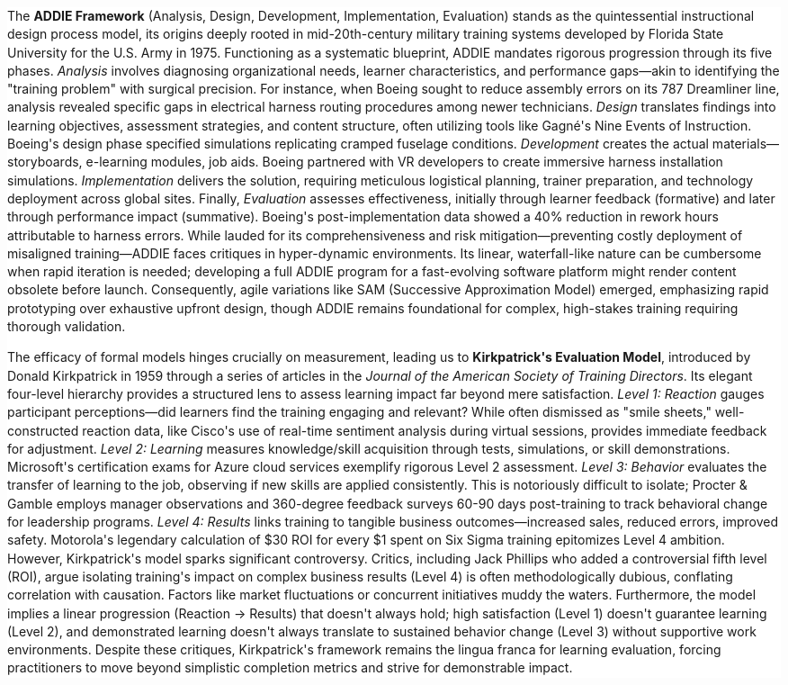 The **ADDIE Framework** (Analysis, Design, Development, Implementation, Evaluation) stands as the quintessential instructional design process model, its origins deeply rooted in mid-20th-century military training systems developed by Florida State University for the U.S. Army in 1975. Functioning as a systematic blueprint, ADDIE mandates rigorous progression through its five phases. *Analysis* involves diagnosing organizational needs, learner characteristics, and performance gaps—akin to identifying the "training problem" with surgical precision. For instance, when Boeing sought to reduce assembly errors on its 787 Dreamliner line, analysis revealed specific gaps in electrical harness routing procedures among newer technicians. *Design* translates findings into learning objectives, assessment strategies, and content structure, often utilizing tools like Gagné's Nine Events of Instruction. Boeing's design phase specified simulations replicating cramped fuselage conditions. *Development* creates the actual materials—storyboards, e-learning modules, job aids. Boeing partnered with VR developers to create immersive harness installation simulations. *Implementation* delivers the solution, requiring meticulous logistical planning, trainer preparation, and technology deployment across global sites. Finally, *Evaluation* assesses effectiveness, initially through learner feedback (formative) and later through performance impact (summative). Boeing's post-implementation data showed a 40% reduction in rework hours attributable to harness errors. While lauded for its comprehensiveness and risk mitigation—preventing costly deployment of misaligned training—ADDIE faces critiques in hyper-dynamic environments. Its linear, waterfall-like nature can be cumbersome when rapid iteration is needed; developing a full ADDIE program for a fast-evolving software platform might render content obsolete before launch. Consequently, agile variations like SAM (Successive Approximation Model) emerged, emphasizing rapid prototyping over exhaustive upfront design, though ADDIE remains foundational for complex, high-stakes training requiring thorough validation.

The efficacy of formal models hinges crucially on measurement, leading us to **Kirkpatrick's Evaluation Model**, introduced by Donald Kirkpatrick in 1959 through a series of articles in the *Journal of the American Society of Training Directors*. Its elegant four-level hierarchy provides a structured lens to assess learning impact far beyond mere satisfaction. *Level 1: Reaction* gauges participant perceptions—did learners find the training engaging and relevant? While often dismissed as "smile sheets," well-constructed reaction data, like Cisco's use of real-time sentiment analysis during virtual sessions, provides immediate feedback for adjustment. *Level 2: Learning* measures knowledge/skill acquisition through tests, simulations, or skill demonstrations. Microsoft's certification exams for Azure cloud services exemplify rigorous Level 2 assessment. *Level 3: Behavior* evaluates the transfer of learning to the job, observing if new skills are applied consistently. This is notoriously difficult to isolate; Procter & Gamble employs manager observations and 360-degree feedback surveys 60-90 days post-training to track behavioral change for leadership programs. *Level 4: Results* links training to tangible business outcomes—increased sales, reduced errors, improved safety. Motorola's legendary calculation of $30 ROI for every $1 spent on Six Sigma training epitomizes Level 4 ambition. However, Kirkpatrick's model sparks significant controversy. Critics, including Jack Phillips who added a controversial fifth level (ROI), argue isolating training's impact on complex business results (Level 4) is often methodologically dubious, conflating correlation with causation. Factors like market fluctuations or concurrent initiatives muddy the waters. Furthermore, the model implies a linear progression (Reaction → Results) that doesn't always hold; high satisfaction (Level 1) doesn't guarantee learning (Level 2), and demonstrated learning doesn't always translate to sustained behavior change (Level 3) without supportive work environments. Despite these critiques, Kirkpatrick's framework remains the lingua franca for learning evaluation, forcing practitioners to move beyond simplistic completion metrics and strive for demonstrable impact.
